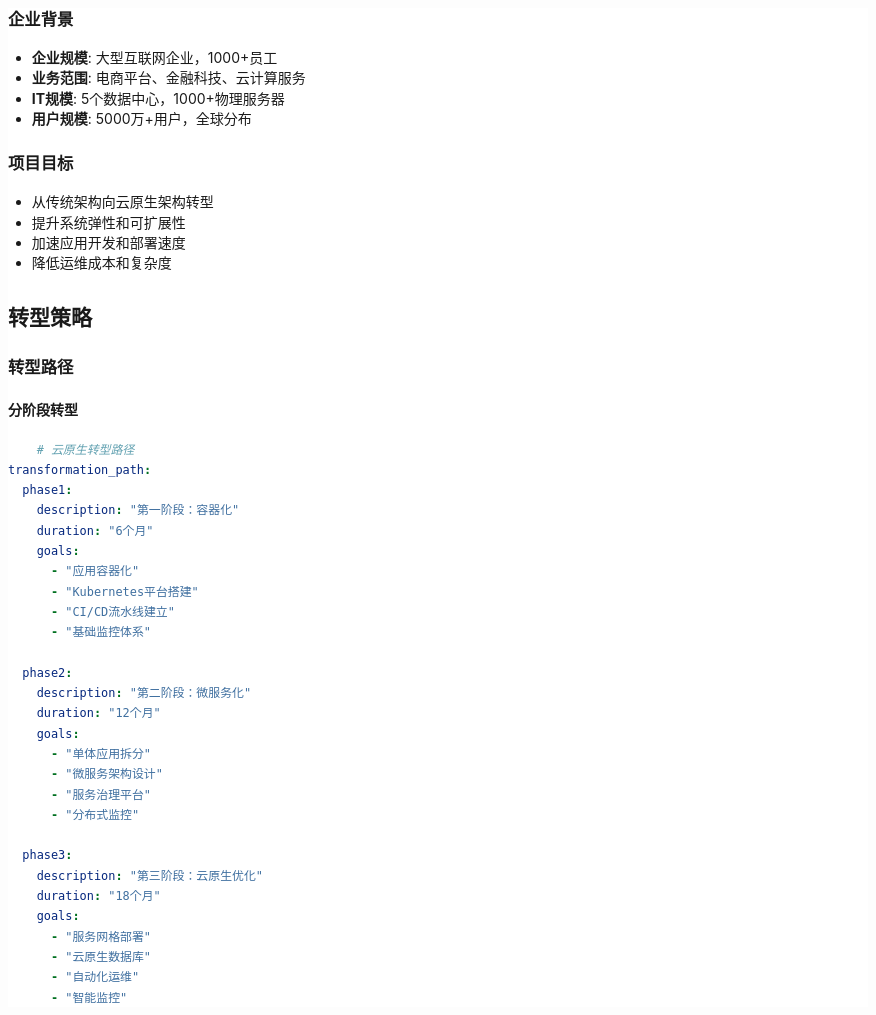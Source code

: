### 企业背景

- **企业规模**: 大型互联网企业，1000+员工
- **业务范围**: 电商平台、金融科技、云计算服务
- **IT规模**: 5个数据中心，1000+物理服务器
- **用户规模**: 5000万+用户，全球分布

### 项目目标

- 从传统架构向云原生架构转型
- 提升系统弹性和可扩展性
- 加速应用开发和部署速度
- 降低运维成本和复杂度

## 转型策略

### 转型路径

#### 分阶段转型

```yaml
    # 云原生转型路径
transformation_path:
  phase1:
    description: "第一阶段：容器化"
    duration: "6个月"
    goals:
      - "应用容器化"
      - "Kubernetes平台搭建"
      - "CI/CD流水线建立"
      - "基础监控体系"
  
  phase2:
    description: "第二阶段：微服务化"
    duration: "12个月"
    goals:
      - "单体应用拆分"
      - "微服务架构设计"
      - "服务治理平台"
      - "分布式监控"
  
  phase3:
    description: "第三阶段：云原生优化"
    duration: "18个月"
    goals:
      - "服务网格部署"
      - "云原生数据库"
      - "自动化运维"
      - "智能监控"
```

